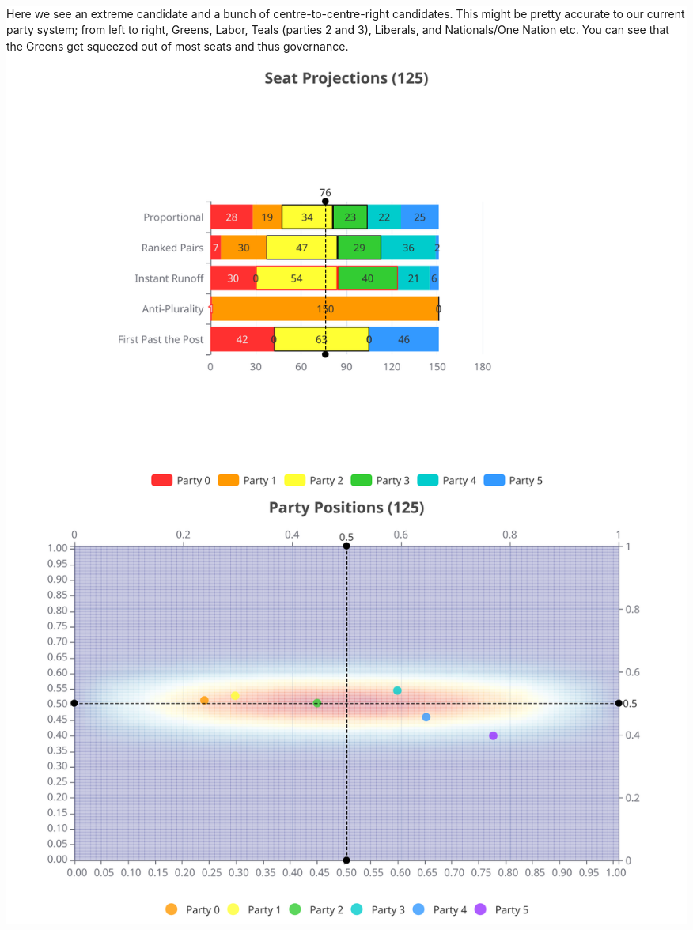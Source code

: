 Here we see an extreme candidate and a bunch of centre-to-centre-right candidates. This might be pretty accurate to our current party system; from left to right, Greens, Labor, Teals (parties 2 and 3), Liberals, and Nationals/One Nation etc. You can see that the Greens get squeezed out of most seats and thus governance.

![Seats](/assets/voting_systems_1/seat%20projections%20(125)%20copy.svg)
![Positions](/assets/voting_systems_1/positions%20(125)%20copy.svg)

